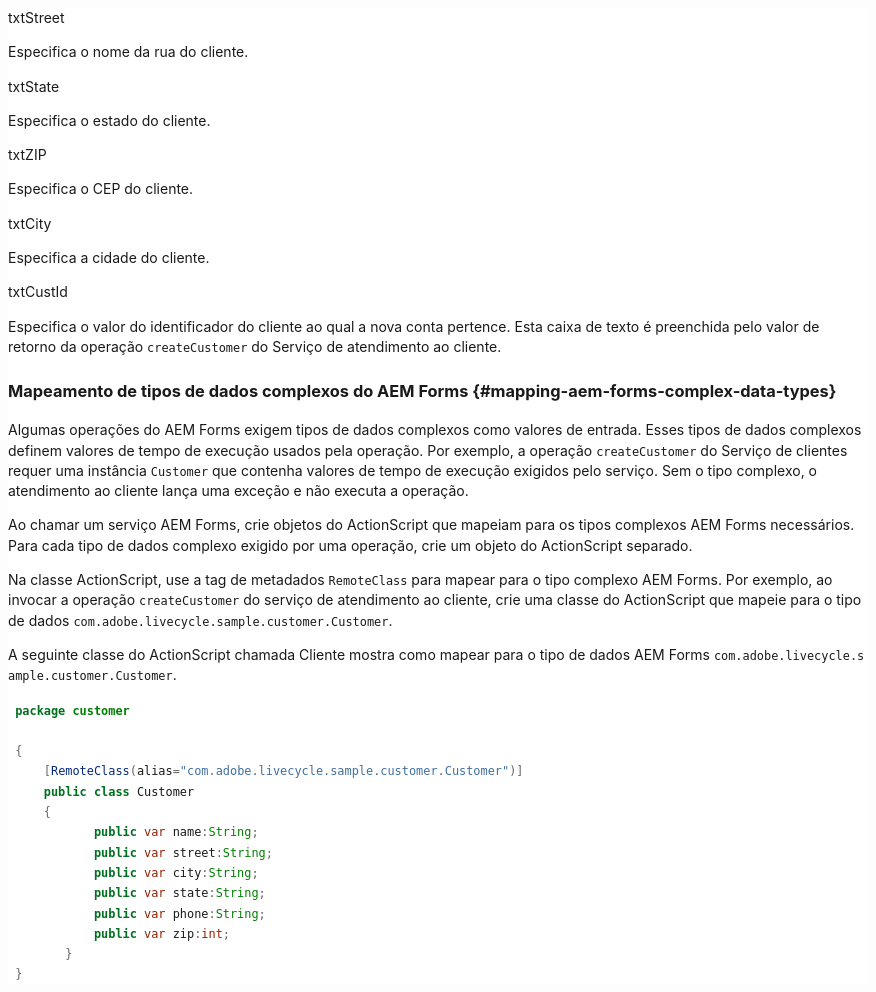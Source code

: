  </tr>
  <tr>
   <td><p>txtStreet</p></td>
   <td><p>Especifica o nome da rua do cliente.</p></td>
  </tr>
  <tr>
   <td><p>txtState</p></td>
   <td><p>Especifica o estado do cliente. </p></td>
  </tr>
  <tr>
   <td><p>txtZIP</p></td>
   <td><p>Especifica o CEP do cliente. </p></td>
  </tr>
  <tr>
   <td><p>txtCity</p></td>
   <td><p>Especifica a cidade do cliente.</p></td>
  </tr>
  <tr>
   <td><p>txtCustId</p></td>
   <td><p>Especifica o valor do identificador do cliente ao qual a nova conta pertence. Esta caixa de texto é preenchida pelo valor de retorno da operação <code>createCustomer</code> do Serviço de atendimento ao cliente. </p></td>
  </tr>
 </tbody>
</table>

### Mapeamento de tipos de dados complexos do AEM Forms {#mapping-aem-forms-complex-data-types}

Algumas operações do AEM Forms exigem tipos de dados complexos como valores de entrada. Esses tipos de dados complexos definem valores de tempo de execução usados pela operação. Por exemplo, a operação `createCustomer` do Serviço de clientes requer uma instância `Customer` que contenha valores de tempo de execução exigidos pelo serviço. Sem o tipo complexo, o atendimento ao cliente lança uma exceção e não executa a operação.

Ao chamar um serviço AEM Forms, crie objetos do ActionScript que mapeiam para os tipos complexos AEM Forms necessários. Para cada tipo de dados complexo exigido por uma operação, crie um objeto do ActionScript separado.

Na classe ActionScript, use a tag de metadados `RemoteClass` para mapear para o tipo complexo AEM Forms. Por exemplo, ao invocar a operação `createCustomer` do serviço de atendimento ao cliente, crie uma classe do ActionScript que mapeie para o tipo de dados `com.adobe.livecycle.sample.customer.Customer`.

A seguinte classe do ActionScript chamada Cliente mostra como mapear para o tipo de dados AEM Forms `com.adobe.livecycle.sample.customer.Customer`.

```java
 package customer
 
 {
     [RemoteClass(alias="com.adobe.livecycle.sample.customer.Customer")]
     public class Customer
     {
            public var name:String;
            public var street:String;
            public var city:String;
            public var state:String;
            public var phone:String;
            public var zip:int;
        }
 }
```
